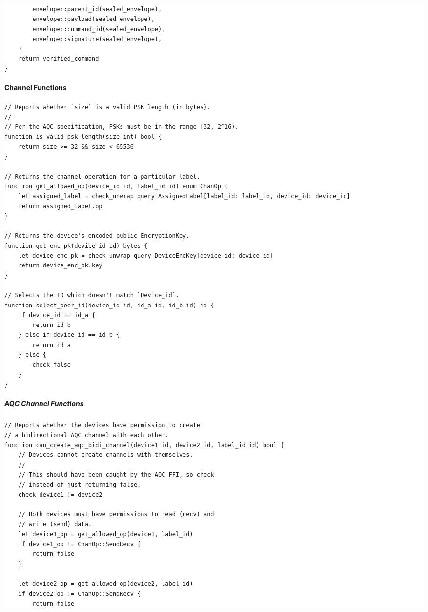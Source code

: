 ```policy
        envelope::parent_id(sealed_envelope),
        envelope::payload(sealed_envelope),
        envelope::command_id(sealed_envelope),
        envelope::signature(sealed_envelope),
    )
    return verified_command
}
```

#### Channel Functions

```policy
// Reports whether `size` is a valid PSK length (in bytes).
//
// Per the AQC specification, PSKs must be in the range [32, 2^16).
function is_valid_psk_length(size int) bool {
    return size >= 32 && size < 65536
}

// Returns the channel operation for a particular label.
function get_allowed_op(device_id id, label_id id) enum ChanOp {
    let assigned_label = check_unwrap query AssignedLabel[label_id: label_id, device_id: device_id]
    return assigned_label.op
}

// Returns the device's encoded public EncryptionKey.
function get_enc_pk(device_id id) bytes {
    let device_enc_pk = check_unwrap query DeviceEncKey[device_id: device_id]
    return device_enc_pk.key
}

// Selects the ID which doesn't match `Device_id`.
function select_peer_id(device_id id, id_a id, id_b id) id {
    if device_id == id_a {
        return id_b
    } else if device_id == id_b {
        return id_a
    } else {
        check false
    }
}
```

##### AQC Channel Functions

```policy
// Reports whether the devices have permission to create
// a bidirectional AQC channel with each other.
function can_create_aqc_bidi_channel(device1 id, device2 id, label_id id) bool {
    // Devices cannot create channels with themselves.
    //
    // This should have been caught by the AQC FFI, so check
    // instead of just returning false.
    check device1 != device2

    // Both devices must have permissions to read (recv) and
    // write (send) data.
    let device1_op = get_allowed_op(device1, label_id)
    if device1_op != ChanOp::SendRecv {
        return false
    }

    let device2_op = get_allowed_op(device2, label_id)
    if device2_op != ChanOp::SendRecv {
        return false
```